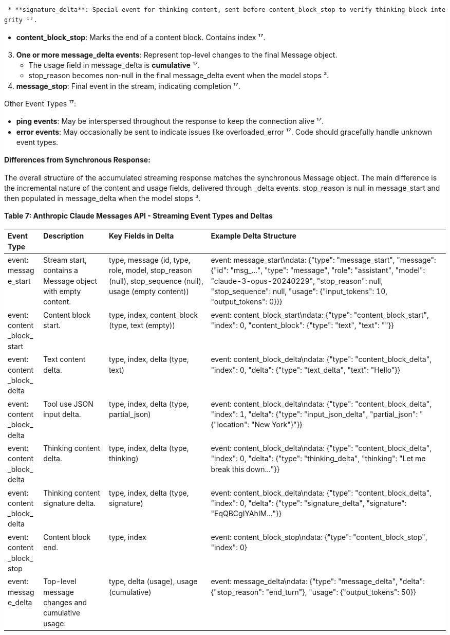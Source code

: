      * **signature_delta**: Special event for thinking content, sent before content_block_stop to verify thinking block integrity ¹⁷.
   * **content_block_stop**: Marks the end of a content block. Contains index ¹⁷.
3. **One or more message_delta events**: Represent top-level changes to the final Message object.
   * The usage field in message_delta is **cumulative** ¹⁷.
   * stop_reason becomes non-null in the final message_delta event when the model stops ³.
4. **message_stop**: Final event in the stream, indicating completion ¹⁷.

Other Event Types ¹⁷:

* **ping events**: May be interspersed throughout the response to keep the connection alive ¹⁷.
* **error events**: May occasionally be sent to indicate issues like overloaded_error ¹⁷. Code should gracefully handle unknown event types.

**Differences from Synchronous Response:**

The overall structure of the accumulated streaming response matches the synchronous Message object. The main difference is the incremental nature of the content and usage fields, delivered through _delta events. stop_reason is null in message_start and then populated in message_delta when the model stops ³.

**Table 7: Anthropic Claude Messages API - Streaming Event Types and Deltas**

| Event Type                 | Description                                                 | Key Fields in Delta                                                                                    | Example Delta Structure                                                                                                                                                                                                                                       |
| :------------------------- | :---------------------------------------------------------- | :----------------------------------------------------------------------------------------------------- | :------------------------------------------------------------------------------------------------------------------------------------------------------------------------------------------------------------------------------------------------------------ |
| event: message_start       | Stream start, contains a Message object with empty content. | type, message (id, type, role, model, stop_reason (null), stop_sequence (null), usage (empty content)) | event: message_start\ndata: {"type": "message_start", "message": {"id": "msg_...", "type": "message", "role": "assistant", "model": "claude-3-opus-20240229", "stop_reason": null, "stop_sequence": null, "usage": {"input_tokens": 10, "output_tokens": 0}}} |
| event: content_block_start | Content block start.                                        | type, index, content_block (type, text (empty))                                                        | event: content_block_start\ndata: {"type": "content_block_start", "index": 0, "content_block": {"type": "text", "text": ""}}                                                                                                                                  |
| event: content_block_delta | Text content delta.                                         | type, index, delta (type, text)                                                                        | event: content_block_delta\ndata: {"type": "content_block_delta", "index": 0, "delta": {"type": "text_delta", "text": "Hello"}}                                                                                                                               |
| event: content_block_delta | Tool use JSON input delta.                                  | type, index, delta (type, partial_json)                                                                | event: content_block_delta\ndata: {"type": "content_block_delta", "index": 1, "delta": {"type": "input_json_delta", "partial_json": "{\"location\": \"New York\"}"}}                                                                                          |
| event: content_block_delta | Thinking content delta.                                     | type, index, delta (type, thinking)                                                                    | event: content_block_delta\ndata: {"type": "content_block_delta", "index": 0, "delta": {"type": "thinking_delta", "thinking": "Let me break this down..."}}                                                                                                   |
| event: content_block_delta | Thinking content signature delta.                           | type, index, delta (type, signature)                                                                   | event: content_block_delta\ndata: {"type": "content_block_delta", "index": 0, "delta": {"type": "signature_delta", "signature": "EqQBCgIYAhIM..."}}                                                                                                           |
| event: content_block_stop  | Content block end.                                          | type, index                                                                                            | event: content_block_stop\ndata: {"type": "content_block_stop", "index": 0}                                                                                                                                                                                   |
| event: message_delta       | Top-level message changes and cumulative usage.             | type, delta (usage), usage (cumulative)                                                                | event: message_delta\ndata: {"type": "message_delta", "delta": {"stop_reason": "end_turn"}, "usage": {"output_tokens": 50}}                                                                                                                                   |